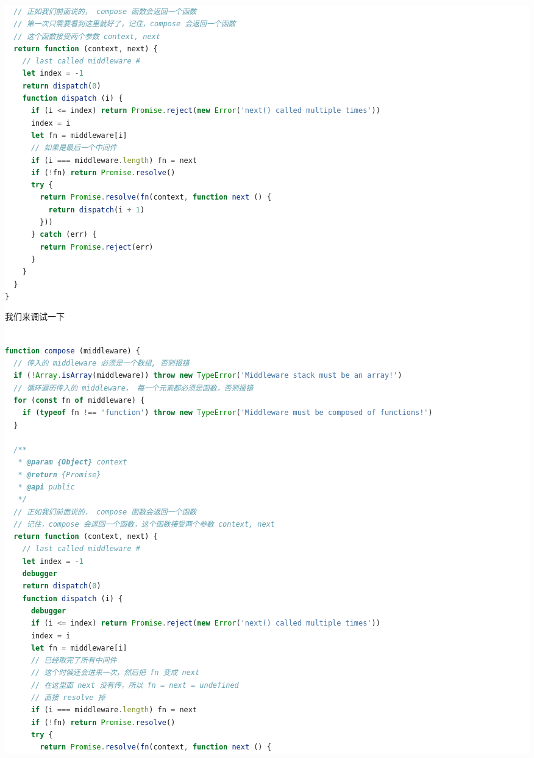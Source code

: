 ```js
  // 正如我们前面说的， compose 函数会返回一个函数
  // 第一次只需要看到这里就好了，记住，compose 会返回一个函数
  // 这个函数接受两个参数 context, next
  return function (context, next) {
    // last called middleware #
    let index = -1
    return dispatch(0)
    function dispatch (i) {
      if (i <= index) return Promise.reject(new Error('next() called multiple times'))
      index = i
      let fn = middleware[i]
      // 如果是最后一个中间件
      if (i === middleware.length) fn = next
      if (!fn) return Promise.resolve()
      try {
        return Promise.resolve(fn(context, function next () {
          return dispatch(i + 1)
        }))
      } catch (err) {
        return Promise.reject(err)
      }
    }
  }
}

```

我们来调试一下

```js

function compose (middleware) {
  // 传入的 middleware 必须是一个数组, 否则报错
  if (!Array.isArray(middleware)) throw new TypeError('Middleware stack must be an array!')
  // 循环遍历传入的 middleware， 每一个元素都必须是函数，否则报错
  for (const fn of middleware) {
    if (typeof fn !== 'function') throw new TypeError('Middleware must be composed of functions!')
  }

  /**
   * @param {Object} context
   * @return {Promise}
   * @api public
   */
  // 正如我们前面说的， compose 函数会返回一个函数
  // 记住，compose 会返回一个函数，这个函数接受两个参数 context, next
  return function (context, next) {
    // last called middleware #
    let index = -1
    debugger
    return dispatch(0)
    function dispatch (i) {
      debugger
      if (i <= index) return Promise.reject(new Error('next() called multiple times'))
      index = i
      let fn = middleware[i]
      // 已经取完了所有中间件
      // 这个时候还会进来一次，然后把 fn 变成 next
      // 在这里面 next 没有传，所以 fn = next = undefined
      // 直接 resolve 掉
      if (i === middleware.length) fn = next
      if (!fn) return Promise.resolve()
      try {
        return Promise.resolve(fn(context, function next () {
```